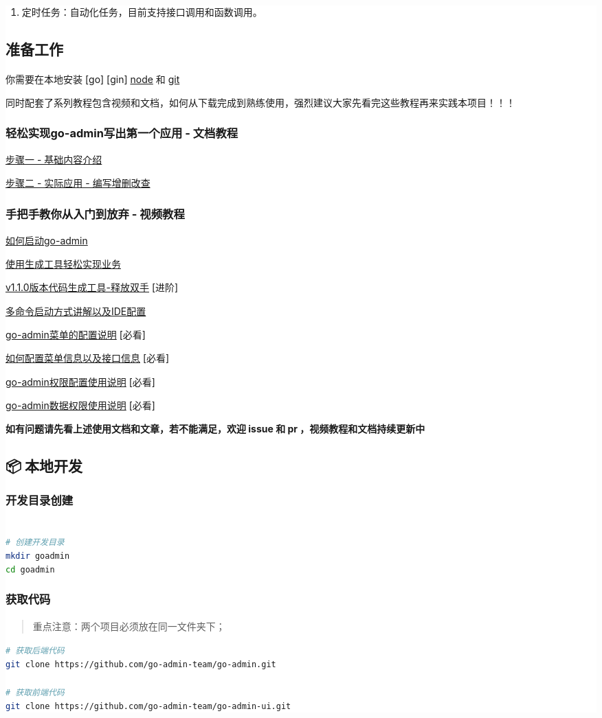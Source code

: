 1. 定时任务：自动化任务，目前支持接口调用和函数调用。

## 准备工作

你需要在本地安装 [go] [gin] [node](http://nodejs.org/) 和 [git](https://git-scm.com/) 

同时配套了系列教程包含视频和文档，如何从下载完成到熟练使用，强烈建议大家先看完这些教程再来实践本项目！！！

### 轻松实现go-admin写出第一个应用 - 文档教程

[步骤一 - 基础内容介绍](http://doc.zhangwj.com/go-admin-site/guide/intro/tutorial01.html)

[步骤二 - 实际应用 - 编写增删改查](http://doc.zhangwj.com/go-admin-site/guide/intro/tutorial02.html)

### 手把手教你从入门到放弃 - 视频教程

[如何启动go-admin](https://www.bilibili.com/video/BV1z5411x7JG)

[使用生成工具轻松实现业务](https://www.bilibili.com/video/BV1Dg4y1i79D)

[v1.1.0版本代码生成工具-释放双手](https://www.bilibili.com/video/BV1N54y1i71P) [进阶]

[多命令启动方式讲解以及IDE配置](https://www.bilibili.com/video/BV1Fg4y1q7ph)

[go-admin菜单的配置说明](https://www.bilibili.com/video/BV1Wp4y1D715) [必看]

[如何配置菜单信息以及接口信息](https://www.bilibili.com/video/BV1zv411B7nG) [必看]

[go-admin权限配置使用说明](https://www.bilibili.com/video/BV1rt4y197d3) [必看]

[go-admin数据权限使用说明](https://www.bilibili.com/video/BV1LK4y1s71e) [必看]

**如有问题请先看上述使用文档和文章，若不能满足，欢迎 issue 和 pr ，视频教程和文档持续更新中**

## 📦 本地开发

### 开发目录创建

```bash

# 创建开发目录
mkdir goadmin
cd goadmin
```

### 获取代码

> 重点注意：两个项目必须放在同一文件夹下；

```bash
# 获取后端代码
git clone https://github.com/go-admin-team/go-admin.git

# 获取前端代码
git clone https://github.com/go-admin-team/go-admin-ui.git

```
